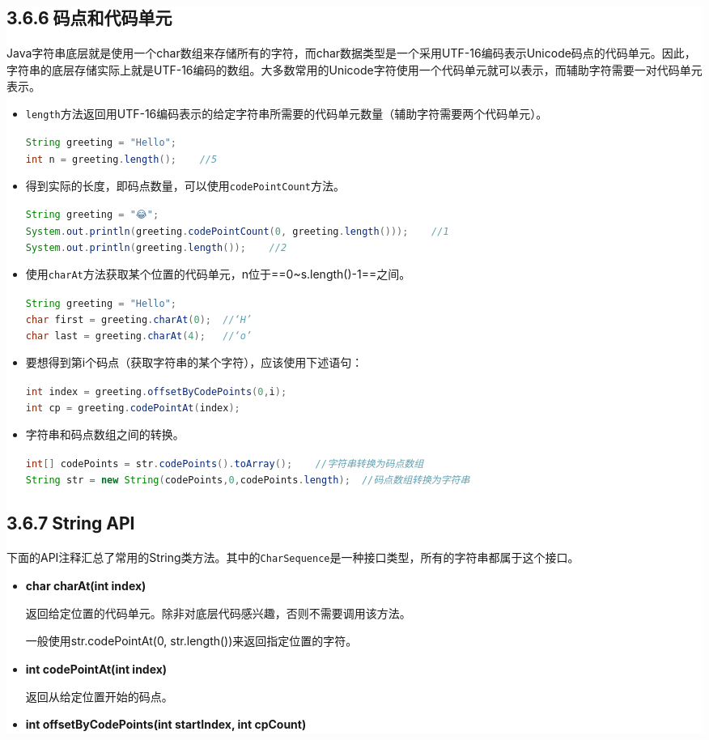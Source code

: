 

## 3.6.6 码点和代码单元

​		Java字符串底层就是使用一个char数组来存储所有的字符，而char数据类型是一个采用UTF-16编码表示Unicode码点的代码单元。因此，字符串的底层存储实际上就是UTF-16编码的数组。大多数常用的Unicode字符使用一个代码单元就可以表示，而辅助字符需要一对代码单元表示。

- `length`方法返回用UTF-16编码表示的给定字符串所需要的代码单元数量（辅助字符需要两个代码单元）。

  ```java
  String greeting = "Hello";
  int n = greeting.length();	//5
  ```

- 得到实际的长度，即码点数量，可以使用`codePointCount`方法。

  ```java
  String greeting = "😂";
  System.out.println(greeting.codePointCount(0, greeting.length()));	//1
  System.out.println(greeting.length());	//2
  ```

- 使用`charAt`方法获取某个位置的代码单元，n位于==0~s.length()-1==之间。

  ```java
  String greeting = "Hello";
  char first = greeting.charAt(0);	//‘H’
  char last = greeting.charAt(4);	//‘o’
  ```

- 要想得到第i个码点（获取字符串的某个字符），应该使用下述语句：

  ```java
  int index = greeting.offsetByCodePoints(0,i);
  int cp = greeting.codePointAt(index);
  ```

- 字符串和码点数组之间的转换。

  ```java
  int[] codePoints = str.codePoints().toArray();	//字符串转换为码点数组
  String str = new String(codePoints,0,codePoints.length);	//码点数组转换为字符串
  ```




## 3.6.7 String API

下面的API注释汇总了常用的String类方法。其中的`CharSequence`是一种接口类型，所有的字符串都属于这个接口。

- **char charAt(int index)**

  返回给定位置的代码单元。除非对底层代码感兴趣，否则不需要调用该方法。

  一般使用str.codePointAt(0, str.length())来返回指定位置的字符。

- **int codePointAt(int index)**

  返回从给定位置开始的码点。

- **int offsetByCodePoints(int startIndex, int cpCount)**
